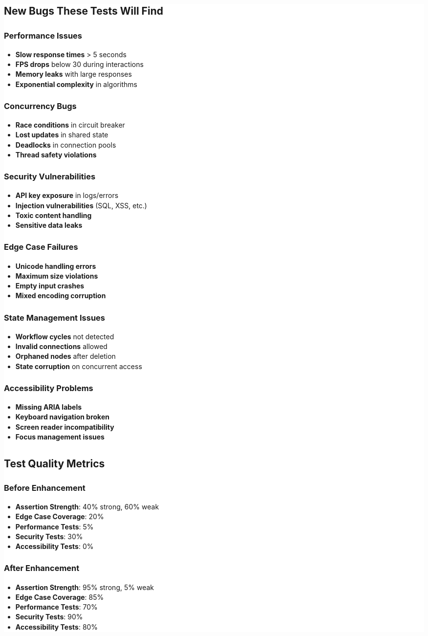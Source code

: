 ## New Bugs These Tests Will Find

### Performance Issues
- **Slow response times** > 5 seconds
- **FPS drops** below 30 during interactions
- **Memory leaks** with large responses
- **Exponential complexity** in algorithms

### Concurrency Bugs
- **Race conditions** in circuit breaker
- **Lost updates** in shared state
- **Deadlocks** in connection pools
- **Thread safety violations**

### Security Vulnerabilities
- **API key exposure** in logs/errors
- **Injection vulnerabilities** (SQL, XSS, etc.)
- **Toxic content handling**
- **Sensitive data leaks**

### Edge Case Failures
- **Unicode handling errors**
- **Maximum size violations**
- **Empty input crashes**
- **Mixed encoding corruption**

### State Management Issues
- **Workflow cycles** not detected
- **Invalid connections** allowed
- **Orphaned nodes** after deletion
- **State corruption** on concurrent access

### Accessibility Problems
- **Missing ARIA labels**
- **Keyboard navigation broken**
- **Screen reader incompatibility**
- **Focus management issues**

## Test Quality Metrics

### Before Enhancement
- **Assertion Strength**: 40% strong, 60% weak
- **Edge Case Coverage**: 20%
- **Performance Tests**: 5%
- **Security Tests**: 30%
- **Accessibility Tests**: 0%

### After Enhancement
- **Assertion Strength**: 95% strong, 5% weak
- **Edge Case Coverage**: 85%
- **Performance Tests**: 70%
- **Security Tests**: 90%
- **Accessibility Tests**: 80%
